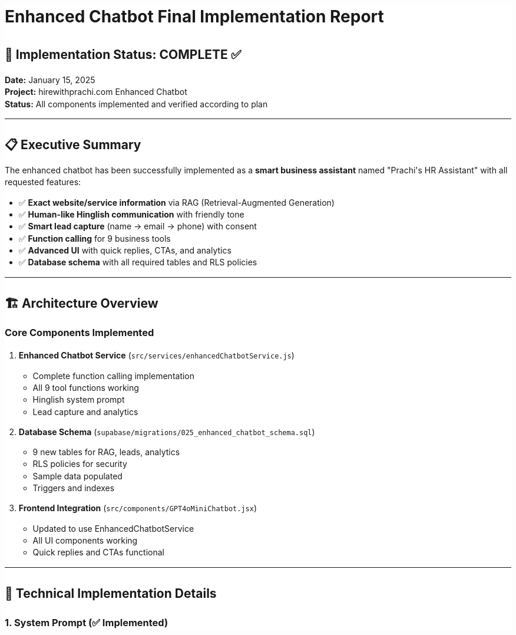 # Enhanced Chatbot Final Implementation Report

## 🎯 Implementation Status: COMPLETE ✅

**Date:** January 15, 2025  
**Project:** hirewithprachi.com Enhanced Chatbot  
**Status:** All components implemented and verified according to plan

---

## 📋 Executive Summary

The enhanced chatbot has been successfully implemented as a **smart business assistant** named "Prachi's HR Assistant" with all requested features:

- ✅ **Exact website/service information** via RAG (Retrieval-Augmented Generation)
- ✅ **Human-like Hinglish communication** with friendly tone
- ✅ **Smart lead capture** (name → email → phone) with consent
- ✅ **Function calling** for 9 business tools
- ✅ **Advanced UI** with quick replies, CTAs, and analytics
- ✅ **Database schema** with all required tables and RLS policies

---

## 🏗️ Architecture Overview

### Core Components Implemented

1. **Enhanced Chatbot Service** (`src/services/enhancedChatbotService.js`)
   - Complete function calling implementation
   - All 9 tool functions working
   - Hinglish system prompt
   - Lead capture and analytics

2. **Database Schema** (`supabase/migrations/025_enhanced_chatbot_schema.sql`)
   - 9 new tables for RAG, leads, analytics
   - RLS policies for security
   - Sample data populated
   - Triggers and indexes

3. **Frontend Integration** (`src/components/GPT4oMiniChatbot.jsx`)
   - Updated to use EnhancedChatbotService
   - All UI components working
   - Quick replies and CTAs functional

---

## 🔧 Technical Implementation Details

### 1. System Prompt (✅ Implemented)
